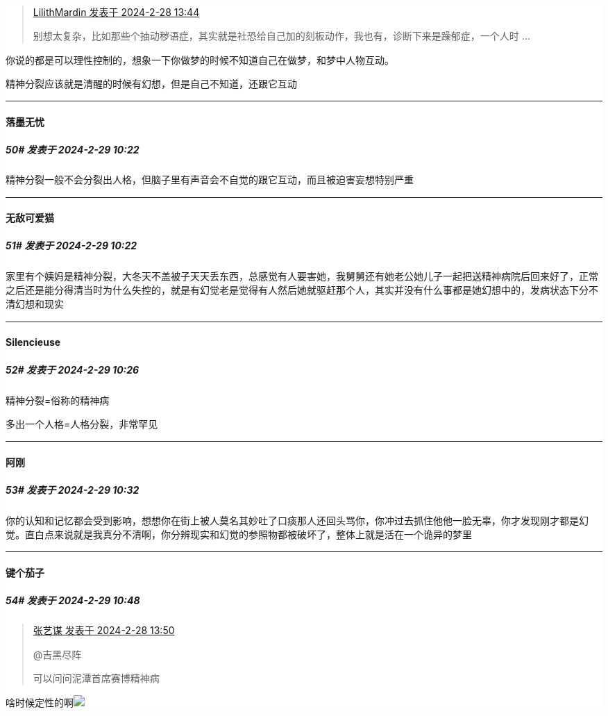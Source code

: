 <blockquote><a href="httphttps://bbs.saraba1st.com/2b/forum.php?mod=redirect&amp;goto=findpost&amp;pid=64092999&amp;ptid=2173462" target="_blank">LilithMardin 发表于 2024-2-28 13:44</a>

别想太复杂，比如那些个抽动秽语症，其实就是社恐给自己加的刻板动作，我也有，诊断下来是躁郁症，一个人时 ...</blockquote>
你说的都是可以理性控制的，想象一下你做梦的时候不知道自己在做梦，和梦中人物互动。

精神分裂应该就是清醒的时候有幻想，但是自己不知道，还跟它互动


*****

####  落墨无忧  
##### 50#       发表于 2024-2-29 10:22

精神分裂一般不会分裂出人格，但脑子里有声音会不自觉的跟它互动，而且被迫害妄想特别严重

*****

####  无敌可爱猫  
##### 51#       发表于 2024-2-29 10:22

家里有个姨妈是精神分裂，大冬天不盖被子天天丢东西，总感觉有人要害她，我舅舅还有她老公她儿子一起把送精神病院后回来好了，正常之后还是能分得清当时为什么失控的，就是有幻觉老是觉得有人然后她就驱赶那个人，其实并没有什么事都是她幻想中的，发病状态下分不清幻想和现实


*****

####  Silencieuse  
##### 52#       发表于 2024-2-29 10:26

精神分裂=俗称的精神病

多出一个人格=人格分裂，非常罕见


*****

####  阿刚  
##### 53#       发表于 2024-2-29 10:32

你的认知和记忆都会受到影响，想想你在街上被人莫名其妙吐了口痰那人还回头骂你，你冲过去抓住他他一脸无辜，你才发现刚才都是幻觉。直白点来说就是我真分不清啊，你分辨现实和幻觉的参照物都被破坏了，整体上就是活在一个诡异的梦里


*****

####  键个茄子  
##### 54#       发表于 2024-2-29 10:48

<blockquote><a href="httphttps://bbs.saraba1st.com/2b/forum.php?mod=redirect&amp;goto=findpost&amp;pid=64093042&amp;ptid=2173462" target="_blank">张艺谋 发表于 2024-2-28 13:50</a>

@吉黑尽阵

可以问问泥潭首席赛博精神病</blockquote>
啥时候定性的啊<img src="https://static.saraba1st.com/image/smiley/face2017/245.png" referrerpolicy="no-referrer">
